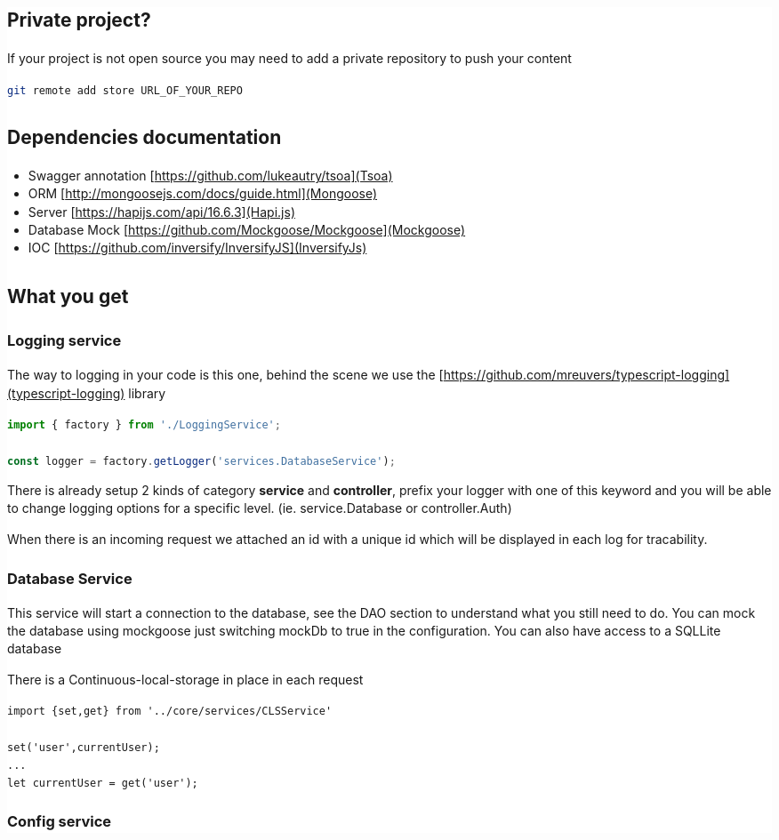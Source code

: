 ## Private project?

If your project is not open source you may need to add a private repository to push your content

```bash
git remote add store URL_OF_YOUR_REPO
```

## Dependencies documentation

- Swagger annotation [https://github.com/lukeautry/tsoa](Tsoa)
- ORM [http://mongoosejs.com/docs/guide.html](Mongoose)
- Server [https://hapijs.com/api/16.6.3](Hapi.js)
- Database Mock [https://github.com/Mockgoose/Mockgoose](Mockgoose)
- IOC [https://github.com/inversify/InversifyJS](InversifyJs)

## What you get

### Logging service

The way to logging in your code is this one, behind the scene we use the [https://github.com/mreuvers/typescript-logging](typescript-logging) library

```Typescript
import { factory } from './LoggingService';

const logger = factory.getLogger('services.DatabaseService');
```

There is already setup 2 kinds of category **service** and **controller**, prefix your logger with one of this keyword and you will be able to change logging options for a specific level. (ie. service.Database or controller.Auth)

When there is an incoming request we attached an id with a unique id which will be displayed in each log for tracability.

### Database Service

This service will start a connection to the database, see the DAO section to understand what you still need to do.
You can mock the database using mockgoose just switching mockDb to true in the configuration.
You can also have access to a SQLLite database

There is a Continuous-local-storage in place in each request

```
import {set,get} from '../core/services/CLSService'

set('user',currentUser);
...
let currentUser = get('user');
```

### Config service
